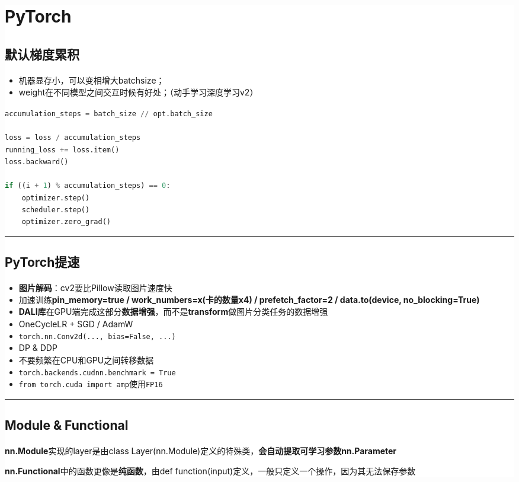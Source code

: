 # PyTorch



## 默认梯度累积



- 机器显存小，可以变相增大batchsize；
- weight在不同模型之间交互时候有好处；（动手学习深度学习v2）

```py
accumulation_steps = batch_size // opt.batch_size

loss = loss / accumulation_steps
running_loss += loss.item()
loss.backward()

if ((i + 1) % accumulation_steps) == 0:
	optimizer.step()
	scheduler.step()
	optimizer.zero_grad()
```



------



## PyTorch提速



- **图片解码**：cv2要比Pillow读取图片速度快
- 加速训练**pin_memory=true / work_numbers=x(卡的数量x4) / prefetch_factor=2 / data.to(device,  no_blocking=True)**
- **DALI库**在GPU端完成这部分**数据增强**，而不是**transform**做图片分类任务的数据增强
- OneCycleLR + SGD / AdamW
- `torch.nn.Conv2d(..., bias=False, ...)`
- DP & DDP 
- 不要频繁在CPU和GPU之间转移数据
- `torch.backends.cudnn.benchmark = True`
- `from torch.cuda import amp`使用`FP16`



------



## Module & Functional



**nn.Module**实现的layer是由class Layer(nn.Module)定义的特殊类，**会自动提取可学习参数nn.Parameter**

**nn.Functional**中的函数更像是**纯函数**，由def function(input)定义，一般只定义一个操作，因为其无法保存参数
